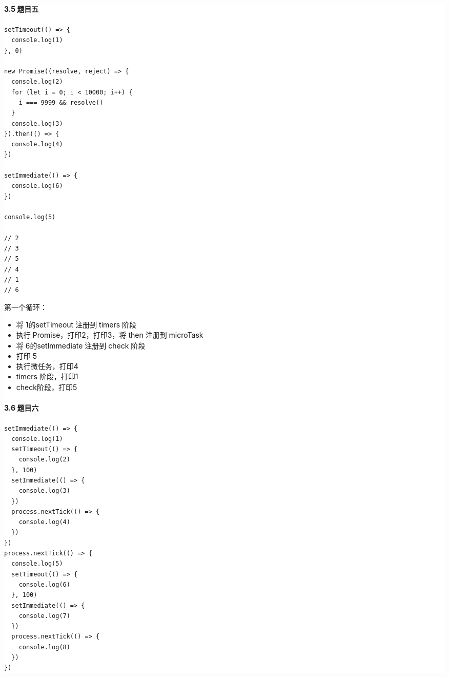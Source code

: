 #### 3.5 题目五
```
setTimeout(() => {
  console.log(1)
}, 0)

new Promise((resolve, reject) => {
  console.log(2)
  for (let i = 0; i < 10000; i++) {
    i === 9999 && resolve()
  }
  console.log(3)
}).then(() => {
  console.log(4)
})

setImmediate(() => {
  console.log(6)
})

console.log(5)

// 2
// 3
// 5
// 4
// 1
// 6
```
第一个循环：
- 将 1的setTimeout 注册到 timers 阶段
- 执行 Promise，打印2，打印3，将 then 注册到 microTask
- 将 6的setImmediate 注册到 check 阶段
- 打印 5
- 执行微任务，打印4
- timers 阶段，打印1
- check阶段，打印5

#### 3.6 题目六
```
setImmediate(() => {
  console.log(1)
  setTimeout(() => {
    console.log(2)
  }, 100)
  setImmediate(() => {
    console.log(3)
  })
  process.nextTick(() => {
    console.log(4)
  })
})
process.nextTick(() => {
  console.log(5)
  setTimeout(() => {
    console.log(6)
  }, 100)
  setImmediate(() => {
    console.log(7)
  })
  process.nextTick(() => {
    console.log(8)
  })
})
```